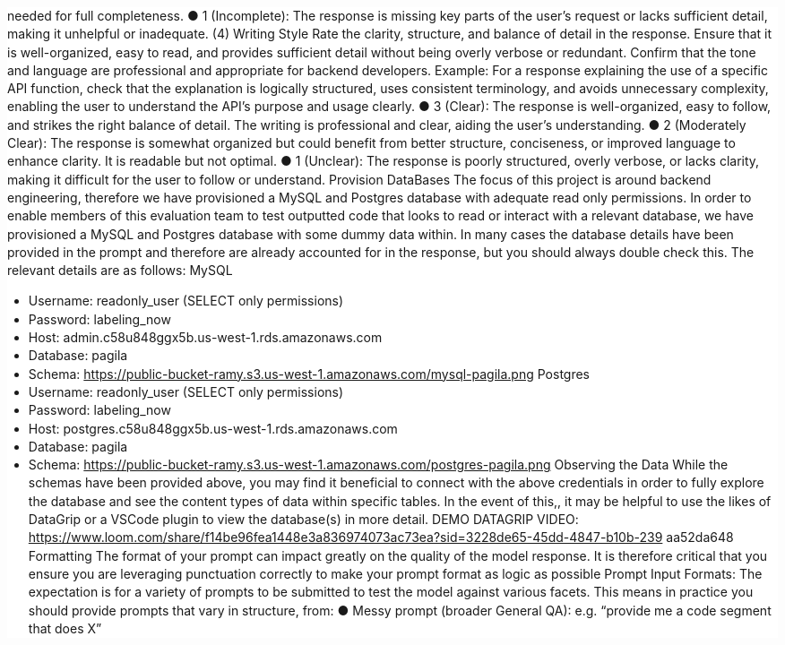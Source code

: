 needed for full completeness.
● 1 (Incomplete): The response is missing key parts of the user’s request or lacks sufficient detail,
making it unhelpful or inadequate.
(4) Writing Style
Rate the clarity, structure, and balance of detail in the response. Ensure that it is well-organized, easy to read,
and provides sufficient detail without being overly verbose or redundant. Confirm that the tone and language
are professional and appropriate for backend developers.
Example: For a response explaining the use of a specific API function, check that the explanation is logically
structured, uses consistent terminology, and avoids unnecessary complexity, enabling the user to understand
the API’s purpose and usage clearly.
● 3 (Clear): The response is well-organized, easy to follow, and strikes the right balance of detail. The
writing is professional and clear, aiding the user’s understanding.
● 2 (Moderately Clear): The response is somewhat organized but could benefit from better structure,
conciseness, or improved language to enhance clarity. It is readable but not optimal.
● 1 (Unclear): The response is poorly structured, overly verbose, or lacks clarity, making it difficult for the
user to follow or understand.
Provision DataBases
The focus of this project is around backend engineering, therefore we have provisioned a MySQL and
Postgres database with adequate read only permissions.
In order to enable members of this evaluation team to test outputted code that looks to read or interact with a
relevant database, we have provisioned a MySQL and Postgres database with some dummy data within.
In many cases the database details have been provided in the prompt and therefore are already accounted for
in the response, but you should always double check this. The relevant details are as follows:
MySQL
- Username: readonly_user (SELECT only permissions)
- Password: labeling_now
- Host: admin.c58u848ggx5b.us-west-1.rds.amazonaws.com
- Database: pagila
- Schema: https://public-bucket-ramy.s3.us-west-1.amazonaws.com/mysql-pagila.png
Postgres
- Username: readonly_user (SELECT only permissions)
- Password: labeling_now
- Host: postgres.c58u848ggx5b.us-west-1.rds.amazonaws.com
- Database: pagila
- Schema: https://public-bucket-ramy.s3.us-west-1.amazonaws.com/postgres-pagila.png
Observing the Data
While the schemas have been provided above, you may find it beneficial to connect with the above credentials
in order to fully explore the database and see the content types of data within specific tables.
In the event of this,, it may be helpful to use the likes of DataGrip or a VSCode plugin to view the database(s)
in more detail.
DEMO DATAGRIP VIDEO:
https://www.loom.com/share/f14be96fea1448e3a836974073ac73ea?sid=3228de65-45dd-4847-b10b-239
aa52da648
Formatting
The format of your prompt can impact greatly on the quality of the model response. It is therefore critical that
you ensure you are leveraging punctuation correctly to make your prompt format as logic as possible
Prompt Input Formats:
The expectation is for a variety of prompts to be submitted to test the model against various facets. This
means in practice you should provide prompts that vary in structure, from:
● Messy prompt (broader General QA): e.g. “provide me a code segment that does X”